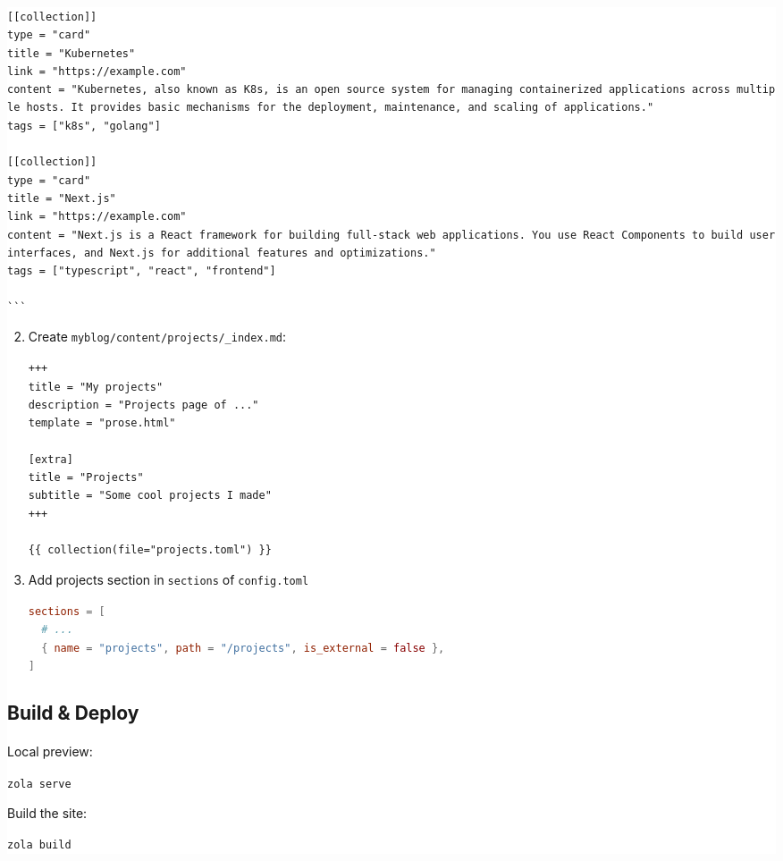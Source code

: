     [[collection]]
    type = "card"
    title = "Kubernetes"
    link = "https://example.com"
    content = "Kubernetes, also known as K8s, is an open source system for managing containerized applications across multiple hosts. It provides basic mechanisms for the deployment, maintenance, and scaling of applications."
    tags = ["k8s", "golang"]

    [[collection]]
    type = "card"
    title = "Next.js"
    link = "https://example.com"
    content = "Next.js is a React framework for building full-stack web applications. You use React Components to build user interfaces, and Next.js for additional features and optimizations."
    tags = ["typescript", "react", "frontend"]

    ```

2. Create `myblog/content/projects/_index.md`:

    ```
    +++
    title = "My projects"
    description = "Projects page of ..."
    template = "prose.html"

    [extra]
    title = "Projects"
    subtitle = "Some cool projects I made"
    +++

    {{ collection(file="projects.toml") }}
    ```

3. Add projects section in `sections` of `config.toml`

    ```toml
    sections = [
      # ...
      { name = "projects", path = "/projects", is_external = false },
    ]
    ```

## Build & Deploy

Local preview:

```sh
zola serve
```

Build the site:

```sh
zola build
```
